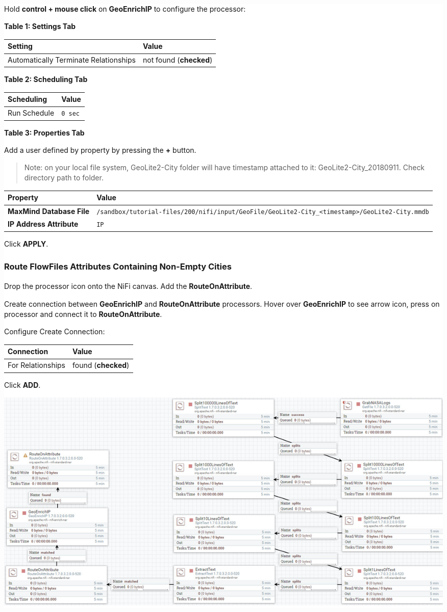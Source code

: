 Hold **control + mouse click** on **GeoEnrichIP** to configure the processor:

**Table 1: Settings Tab**

| Setting | Value     |
| :------------- | :------------- |
| Automatically Terminate Relationships | not found (**checked**) |

**Table 2: Scheduling Tab**

| Scheduling     | Value     |
| :------------- | :------------- |
| Run Schedule       | `0 sec`       |

**Table 3: Properties Tab**

Add a user defined by property by pressing the **+** button.

> Note: on your local file system, GeoLite2-City folder will have timestamp attached to it: GeoLite2-City_20180911. Check directory path to folder.

| Property     | Value     |
| :------------| :---------|
| **MaxMind Database File**  | `/sandbox/tutorial-files/200/nifi/input/GeoFile/GeoLite2-City_<timestamp>/GeoLite2-City.mmdb` |
| **IP Address Attribute**  | `IP` |

Click **APPLY**.

### Route FlowFiles Attributes Containing Non-Empty Cities

Drop the processor icon onto the NiFi canvas. Add the **RouteOnAttribute**.

Create connection between **GeoEnrichIP** and **RouteOnAttribute** processors. Hover
over **GeoEnrichIP** to see arrow icon, press on processor and connect it to
**RouteOnAttribute**.

Configure Create Connection:

| Connection | Value     |
| :------------- | :------------- |
| For Relationships     | found (**checked**) |

Click **ADD**.

![geoenrichip_to_routeonattribute](assets/images/acquire-nasa-log-data/geoenrichip_to_routeonattribute.jpg)
